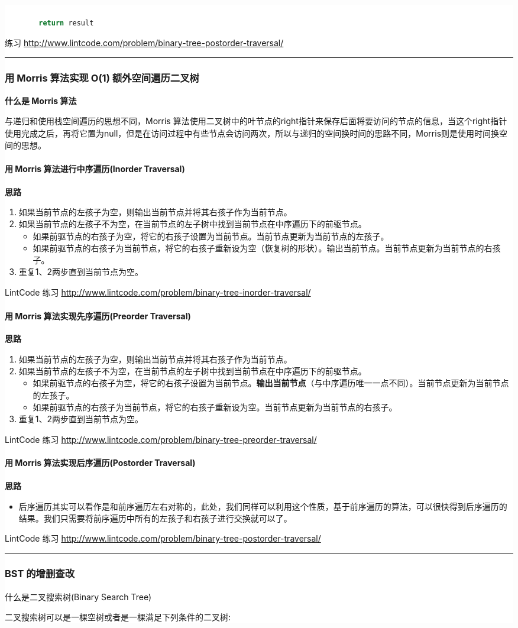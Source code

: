 ```python

        return result
```
练习
http://www.lintcode.com/problem/binary-tree-postorder-traversal/

---
### 用 Morris 算法实现 O(1) 额外空间遍历二叉树

__什么是 Morris 算法__

与递归和使用栈空间遍历的思想不同，Morris 算法使用二叉树中的叶节点的right指针来保存后面将要访问的节点的信息，当这个right指针使用完成之后，再将它置为null，但是在访问过程中有些节点会访问两次，所以与递归的空间换时间的思路不同，Morris则是使用时间换空间的思想。

#### 用 Morris 算法进行中序遍历(Inorder Traversal)

__思路__

1. 如果当前节点的左孩子为空，则输出当前节点并将其右孩子作为当前节点。
2. 如果当前节点的左孩子不为空，在当前节点的左子树中找到当前节点在中序遍历下的前驱节点。
    * 如果前驱节点的右孩子为空，将它的右孩子设置为当前节点。当前节点更新为当前节点的左孩子。
    * 如果前驱节点的右孩子为当前节点，将它的右孩子重新设为空（恢复树的形状）。输出当前节点。当前节点更新为当前节点的右孩子。
3. 重复1、2两步直到当前节点为空。

LintCode 练习
http://www.lintcode.com/problem/binary-tree-inorder-traversal/


#### 用 Morris 算法实现先序遍历(Preorder Traversal)

__思路__

1. 如果当前节点的左孩子为空，则输出当前节点并将其右孩子作为当前节点。
2. 如果当前节点的左孩子不为空，在当前节点的左子树中找到当前节点在中序遍历下的前驱节点。
    * 如果前驱节点的右孩子为空，将它的右孩子设置为当前节点。**输出当前节点**（与中序遍历唯一一点不同）。当前节点更新为当前节点的左孩子。
    * 如果前驱节点的右孩子为当前节点，将它的右孩子重新设为空。当前节点更新为当前节点的右孩子。
3. 重复1、2两步直到当前节点为空。

LintCode 练习
http://www.lintcode.com/problem/binary-tree-preorder-traversal/

#### 用 Morris 算法实现后序遍历(Postorder Traversal)

__思路__

* 后序遍历其实可以看作是和前序遍历左右对称的，此处，我们同样可以利用这个性质，基于前序遍历的算法，可以很快得到后序遍历的结果。我们只需要将前序遍历中所有的左孩子和右孩子进行交换就可以了。

LintCode 练习
http://www.lintcode.com/problem/binary-tree-postorder-traversal/

---
### BST 的增删查改

什么是二叉搜索树(Binary Search Tree)

二叉搜索树可以是一棵空树或者是一棵满足下列条件的二叉树:
